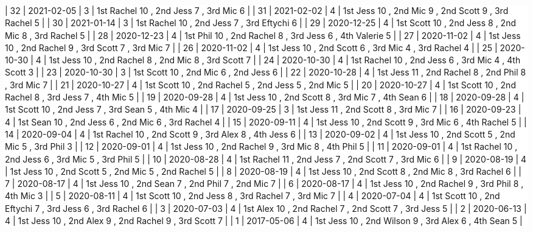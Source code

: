| 32       | 2021-02-05 | 3           | 1st Rachel 10 , 2nd Jess 7 , 3rd Mic 6                   |
| 31       | 2021-02-02 | 4           | 1st Jess 10 , 2nd Mic 9 , 2nd Scott 9 , 3rd Rachel 5     |
| 30       | 2021-01-14 | 3           | 1st Rachel 10 , 2nd Jess 7 , 3rd Eftychi 6               |
| 29       | 2020-12-25 | 4           | 1st Scott 10 , 2nd Jess 8 , 2nd Mic 8 , 3rd Rachel 5     |
| 28       | 2020-12-23 | 4           | 1st Phil 10 , 2nd Rachel 8 , 3rd Jess 6 , 4th Valerie 5  |
| 27       | 2020-11-02 | 4           | 1st Jess 10 , 2nd Rachel 9 , 3rd Scott 7 , 3rd Mic 7     |
| 26       | 2020-11-02 | 4           | 1st Jess 10 , 2nd Scott 6 , 3rd Mic 4 , 3rd Rachel 4     |
| 25       | 2020-10-30 | 4           | 1st Jess 10 , 2nd Rachel 8 , 2nd Mic 8 , 3rd Scott 7     |
| 24       | 2020-10-30 | 4           | 1st Rachel 10 , 2nd Jess 6 , 3rd Mic 4 , 4th Scott 3     |
| 23       | 2020-10-30 | 3           | 1st Scott 10 , 2nd Mic 6 , 2nd Jess 6                    |
| 22       | 2020-10-28 | 4           | 1st Jess 11 , 2nd Rachel 8 , 2nd Phil 8 , 3rd Mic 7      |
| 21       | 2020-10-27 | 4           | 1st Scott 10 , 2nd Rachel 5 , 2nd Jess 5 , 2nd Mic 5     |
| 20       | 2020-10-27 | 4           | 1st Scott 10 , 2nd Rachel 8 , 3rd Jess 7 , 4th Mic 5     |
| 19       | 2020-09-28 | 4           | 1st Jess 10 , 2nd Scott 8 , 3rd Mic 7 , 4th Sean 6       |
| 18       | 2020-09-28 | 4           | 1st Scott 10 , 2nd Jess 7 , 3rd Sean 5 , 4th Mic 4       |
| 17       | 2020-09-25 | 3           | 1st Jess 11 , 2nd Scott 8 , 3rd Mic 7                    |
| 16       | 2020-09-23 | 4           | 1st Sean 10 , 2nd Jess 6 , 2nd Mic 6 , 3rd Rachel 4      |
| 15       | 2020-09-11 | 4           | 1st Jess 10 , 2nd Scott 9 , 3rd Mic 6 , 4th Rachel 5     |
| 14       | 2020-09-04 | 4           | 1st Rachel 10 , 2nd Scott 9 , 3rd Alex 8 , 4th Jess 6    |
| 13       | 2020-09-02 | 4           | 1st Jess 10 , 2nd Scott 5 , 2nd Mic 5 , 3rd Phil 3       |
| 12       | 2020-09-01 | 4           | 1st Jess 10 , 2nd Rachel 9 , 3rd Mic 8 , 4th Phil 5      |
| 11       | 2020-09-01 | 4           | 1st Rachel 10 , 2nd Jess 6 , 3rd Mic 5 , 3rd Phil 5      |
| 10       | 2020-08-28 | 4           | 1st Rachel 11 , 2nd Jess 7 , 2nd Scott 7 , 3rd Mic 6     |
| 9        | 2020-08-19 | 4           | 1st Jess 10 , 2nd Scott 5 , 2nd Mic 5 , 2nd Rachel 5     |
| 8        | 2020-08-19 | 4           | 1st Jess 10 , 2nd Scott 8 , 2nd Mic 8 , 3rd Rachel 6     |
| 7        | 2020-08-17 | 4           | 1st Jess 10 , 2nd Sean 7 , 2nd Phil 7 , 2nd Mic 7        |
| 6        | 2020-08-17 | 4           | 1st Jess 10 , 2nd Rachel 9 , 3rd Phil 8 , 4th Mic 3      |
| 5        | 2020-08-11 | 4           | 1st Scott 10 , 2nd Jess 8 , 3rd Rachel 7 , 3rd Mic 7     |
| 4        | 2020-07-04 | 4           | 1st Scott 10 , 2nd Eftychi 7 , 3rd Jess 6 , 3rd Rachel 6 |
| 3        | 2020-07-03 | 4           | 1st Alex 10 , 2nd Rachel 7 , 2nd Scott 7 , 3rd Jess 5    |
| 2        | 2020-06-13 | 4           | 1st Jess 10 , 2nd Alex 9 , 2nd Rachel 9 , 3rd Scott 7    |
| 1        | 2017-05-06 | 4           | 1st Jess 10 , 2nd Wilson 9 , 3rd Alex 6 , 4th Sean 5     |
